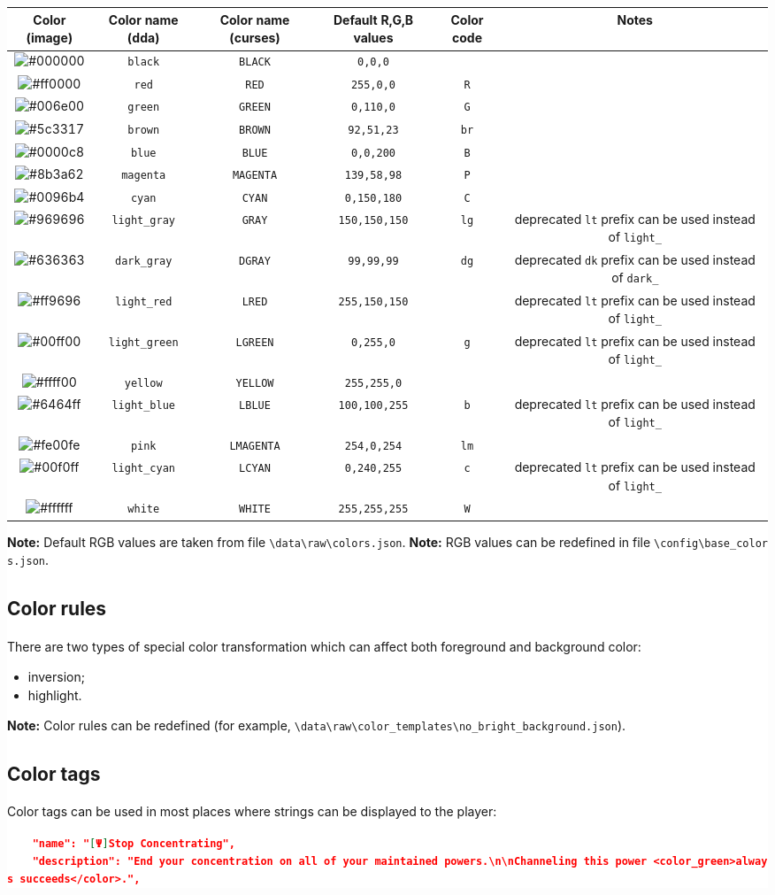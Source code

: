 | Color (image)                                            | Color name (dda)   | Color name (curses) | Default R,G,B values | Color code | Notes                                                  |
|:--------------------------------------------------------:|:------------------:|:-------------------:|:--------------------:|:----------:|:------------------------------------------------------:|
| ![#000000](https://via.placeholder.com/20/000000/000000?text=+) | `black`            | `BLACK`             | `0,0,0`              |            |                                                        |
| ![#ff0000](https://via.placeholder.com/20/ff0000/000000?text=+) | `red`              | `RED`               | `255,0,0`            | `R`        |                                                        |
| ![#006e00](https://via.placeholder.com/20/006e00/000000?text=+) | `green`            | `GREEN`             | `0,110,0`            | `G`        |                                                        |
| ![#5c3317](https://via.placeholder.com/20/5c3317/000000?text=+) | `brown`            | `BROWN`             | `92,51,23`           | `br`       |                                                        |
| ![#0000c8](https://via.placeholder.com/20/0000c8/000000?text=+) | `blue`             | `BLUE`              | `0,0,200`            | `B`        |                                                        |
| ![#8b3a62](https://via.placeholder.com/20/8b3a62/000000?text=+) | `magenta`          | `MAGENTA`           | `139,58,98`          | `P`        |                                                        |
| ![#0096b4](https://via.placeholder.com/20/0096b4/000000?text=+) | `cyan`             | `CYAN`              | `0,150,180`          | `C`        |                                                        |
| ![#969696](https://via.placeholder.com/20/969696/000000?text=+) | `light_gray`       | `GRAY`              | `150,150,150`        | `lg`       | deprecated `lt` prefix can be used instead of `light_` |
| ![#636363](https://via.placeholder.com/20/636363/000000?text=+) | `dark_gray`        | `DGRAY`             | `99,99,99`           | `dg`       | deprecated `dk` prefix can be used instead of `dark_`  |
| ![#ff9696](https://via.placeholder.com/20/ff9696/000000?text=+) | `light_red`        | `LRED`              | `255,150,150`        |            | deprecated `lt` prefix can be used instead of `light_` |
| ![#00ff00](https://via.placeholder.com/20/00ff00/000000?text=+) | `light_green`      | `LGREEN`            | `0,255,0`            | `g`        | deprecated `lt` prefix can be used instead of `light_` |
| ![#ffff00](https://via.placeholder.com/20/ffff00/000000?text=+) | `yellow`           | `YELLOW`            | `255,255,0`          |            |                                                        |
| ![#6464ff](https://via.placeholder.com/20/6464ff/000000?text=+) | `light_blue`       | `LBLUE`             | `100,100,255`        | `b`        | deprecated `lt` prefix can be used instead of `light_` |
| ![#fe00fe](https://via.placeholder.com/20/fe00fe/000000?text=+) | `pink`             | `LMAGENTA`          | `254,0,254`          | `lm`       |                                                        |
| ![#00f0ff](https://via.placeholder.com/20/00f0ff/000000?text=+) | `light_cyan`       | `LCYAN`             | `0,240,255`          | `c`        | deprecated `lt` prefix can be used instead of `light_` |
| ![#ffffff](https://via.placeholder.com/20/ffffff/000000?text=+) | `white`            | `WHITE`             | `255,255,255`        | `W`        |                                                        |

**Note:** Default RGB values are taken from file `\data\raw\colors.json`.
**Note:** RGB values can be redefined in file `\config\base_colors.json`.

## Color rules

There are two types of special color transformation which can affect both foreground and background color:

* inversion;
* highlight.

**Note:** Color rules can be redefined (for example, `\data\raw\color_templates\no_bright_background.json`).


## Color tags

Color tags can be used in most places where strings can be displayed to the player:

```json
    "name": "[Ψ]Stop Concentrating",
    "description": "End your concentration on all of your maintained powers.\n\nChanneling this power <color_green>always succeeds</color>.",
```
